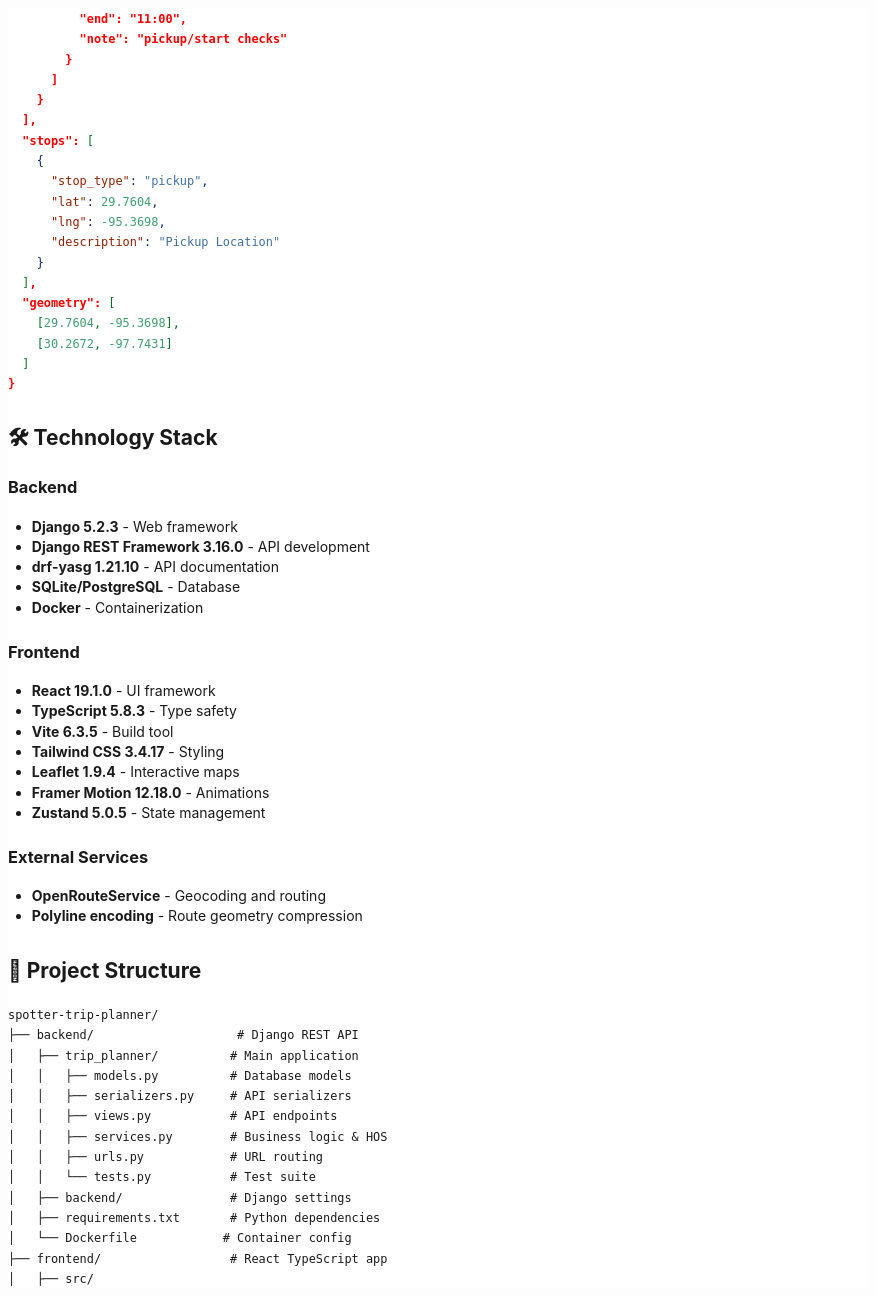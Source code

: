 ```json
          "end": "11:00",
          "note": "pickup/start checks"
        }
      ]
    }
  ],
  "stops": [
    {
      "stop_type": "pickup",
      "lat": 29.7604,
      "lng": -95.3698,
      "description": "Pickup Location"
    }
  ],
  "geometry": [
    [29.7604, -95.3698],
    [30.2672, -97.7431]
  ]
}
```

## 🛠️ Technology Stack

### Backend

- **Django 5.2.3** - Web framework
- **Django REST Framework 3.16.0** - API development
- **drf-yasg 1.21.10** - API documentation
- **SQLite/PostgreSQL** - Database
- **Docker** - Containerization

### Frontend

- **React 19.1.0** - UI framework
- **TypeScript 5.8.3** - Type safety
- **Vite 6.3.5** - Build tool
- **Tailwind CSS 3.4.17** - Styling
- **Leaflet 1.9.4** - Interactive maps
- **Framer Motion 12.18.0** - Animations
- **Zustand 5.0.5** - State management

### External Services

- **OpenRouteService** - Geocoding and routing
- **Polyline encoding** - Route geometry compression

## 📁 Project Structure

```
spotter-trip-planner/
├── backend/                    # Django REST API
│   ├── trip_planner/          # Main application
│   │   ├── models.py          # Database models
│   │   ├── serializers.py     # API serializers
│   │   ├── views.py           # API endpoints
│   │   ├── services.py        # Business logic & HOS
│   │   ├── urls.py            # URL routing
│   │   └── tests.py           # Test suite
│   ├── backend/               # Django settings
│   ├── requirements.txt       # Python dependencies
│   └── Dockerfile            # Container config
├── frontend/                  # React TypeScript app
│   ├── src/
```